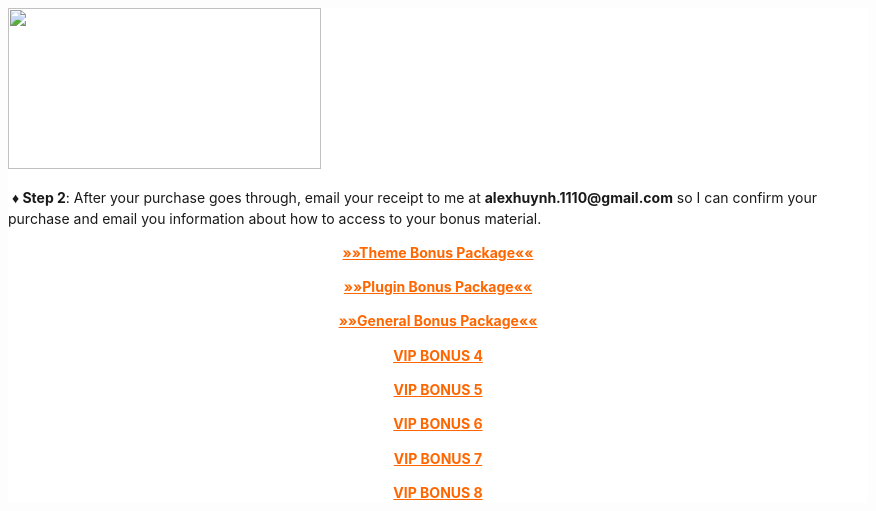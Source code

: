 <p><a href="https://warriorplus.com/o2/a/t0bj5t7/0/4U" target="_blank" rel="nofollow noopener noreferrer"><img class="aligncenter size-full wp-image-26" src="https://4u-review.com/wp-content/uploads/2021/07/Coupon-8.png" alt="" width="313" height="161" /></a></p>
<p> <strong>♦ Step 2</strong>: After your purchase goes through, email your receipt to me at <strong>alexhuynh.1110@gmail.com</strong> so I can confirm your purchase and email you information about how to access to your bonus material.</p>
<p style="text-align: center;"><span style="color: #ff6600;"><strong><a style="color: #ff6600;" href="https://review-oto.com/theme-bonuses/" target="_blank" rel="nofollow noopener noreferrer">»»Theme Bonus Package««</a></strong></span></p>
<p style="text-align: center;"><span style="color: #ff6600;"><strong><a style="color: #ff6600;" href="https://review-oto.com/plugin-bonuses/" target="_blank" rel="nofollow noopener noreferrer">»»Plugin Bonus Package««</a></strong></span></p>
<p style="text-align: center;"><span style="color: #ff6600;"><strong><a style="color: #ff6600;" href="https://review-oto.com/general-bonuses/" target="_blank" rel="nofollow noopener noreferrer">»»General Bonus Package««</a></strong></span></p>
<p style="text-align: center;"><span style="color: #ff6600;"><strong><a style="color: #ff6600;" href="https://review-oto.com/vip-bonus-4/" target="_blank" rel="nofollow noopener noreferrer">VIP BONUS 4</a></strong></span></p>
<p style="text-align: center;"><span style="color: #ff6600;"><strong><a style="color: #ff6600;" href="https://review-oto.com/vip-bonus-5/" target="_blank" rel="nofollow noopener noreferrer">VIP BONUS 5</a></strong></span></p>
<p style="text-align: center;"><span style="color: #ff6600;"><strong><a style="color: #ff6600;" href="https://review-oto.com/vip-bonus-6/" target="_blank" rel="nofollow noopener noreferrer">VIP BONUS 6</a></strong></span></p>
<p style="text-align: center;"><span style="color: #ff6600;"><a style="color: #ff6600;" href="https://review-oto.com/vip-bonus-7/" target="_blank" rel="nofollow noopener noreferrer"><strong>VIP BONUS 7</strong></a></span></p>
<p style="text-align: center;"><span style="color: #ff6600;"><a style="color: #ff6600;" href="https://review-oto.com/vip-bonus-8/" target="_blank" rel="nofollow noopener noreferrer"><strong>VIP BONUS 8</strong></a></span></p>
